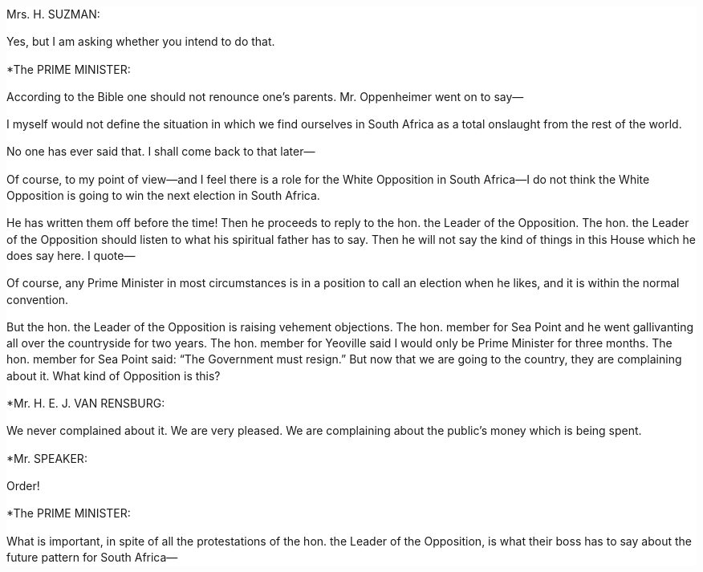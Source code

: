 <speech by="#suzman">

<from>Mrs. <person refersTo="hansard_za">H. SUZMAN</person>:</from>

<p>Yes, but I am asking whether you intend to do that.</p>

</speech>

<speech by="#prime_minister">

<from>*The <person refersTo="hansard_za">PRIME MINISTER</person>:</from>

<p>According to the Bible one should not renounce one&#x2019;s parents. Mr. Oppenheimer went on to say&#x2014;</p>

<block name="quote">I myself would not define the situation in which we find ourselves in South Africa as a total onslaught from the rest of the world.</block>

<p>No one has ever said that. I shall come back to that later&#x2014;</p>

<block name="quote">Of course, to my point of view&#x2014;and I feel there is a role for the White Opposition in South Africa&#x2014;I do not think the White Opposition is going to win the next election in South Africa.</block>

<p><span class="col_1971-1972" refersTo="page_0998"/>He has written them off before the time! Then he proceeds to reply to the hon. the Leader of the Opposition. The hon. the Leader of the Opposition should listen to what his spiritual father has to say. Then he will not say the kind of things in this House which he does say here. I quote&#x2014;</p>

<block name="quote">Of course, any Prime Minister in most circumstances is in a position to call an election when he likes, and it is within the normal convention.</block>

<p>But the hon. the Leader of the Opposition is raising vehement objections. The hon. member for Sea Point and he went gallivanting all over the countryside for two years. The hon. member for Yeoville said I would only be Prime Minister for three months. The hon. member for Sea Point said: &#x201C;The Government must resign.&#x201D; But now that we are going to the country, they are complaining about it. What kind of Opposition is this?</p>

</speech>

<speech by="#van_rensburg">

<from>*Mr. <person refersTo="hansard_za">H. E. J. VAN RENSBURG</person>:</from>

<p>We never complained about it. We are very pleased. We are complaining about the public&#x2019;s money which is being spent.</p>

</speech>

<speech by="#speaker">

<from>*Mr. <person refersTo="hansard_za">SPEAKER</person>:</from>

<p>Order!</p>

</speech>

<speech by="#prime_minister">

<from>*The <person refersTo="hansard_za">PRIME MINISTER</person>:</from>

<p>What is important, in spite of all the protestations of the hon. the Leader of the Opposition, is what their boss has to say about the future pattern for South Africa&#x2014;</p>
